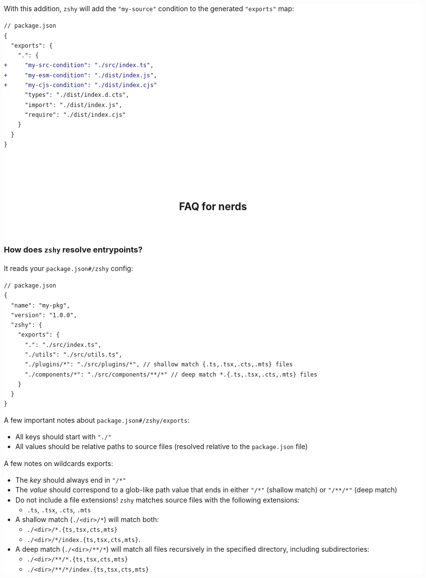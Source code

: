 With this addition, `zshy` will add the `"my-source"` condition to the generated `"exports"` map:

```diff
// package.json
{
  "exports": {
    ".": {
+     "my-src-condition": "./src/index.ts",
+     "my-esm-condition": "./dist/index.js",
+     "my-cjs-condition": "./dist/index.cjs"
      "types": "./dist/index.d.cts",
      "import": "./dist/index.js",
      "require": "./dist/index.cjs"
    }
  }
}
```

<br/>
<br/>
<br/>

<h2 align="center">FAQ for nerds</h2>

<br/>

### How does `zshy` resolve entrypoints?

It reads your `package.json#/zshy` config:

```jsonc
// package.json
{
  "name": "my-pkg",
  "version": "1.0.0",
  "zshy": {
    "exports": {
      ".": "./src/index.ts",
      "./utils": "./src/utils.ts",
      "./plugins/*": "./src/plugins/*", // shallow match {.ts,.tsx,.cts,.mts} files
      "./components/*": "./src/components/**/*" // deep match *.{.ts,.tsx,.cts,.mts} files
    }
  }
}
```

A few important notes about `package.json#/zshy/exports`:

- All keys should start with `"./"`
- All values should be relative paths to source files (resolved relative to the `package.json` file)

A few notes on wildcards exports:

- The _key_ should always end in `"/*"`
- The _value_ should correspond to a glob-like path value that ends in either `"/*"` (shallow match) or `"/**/*"` (deep match)
- Do not include a file extensions! `zshy` matches source files with the following extensions:
  - `.ts`, `.tsx`, `.cts`, `.mts`
- A shallow match (`./<dir>/*`) will match both:
  - `./<dir>/*.{ts,tsx,cts,mts}`
  - `./<dir>/*/index.{ts,tsx,cts,mts}`.
- A deep match (`./<dir>/**/*`) will match all files recursively in the specified directory, including subdirectories:
  - `./<dir>/**/*.{ts,tsx,cts,mts}`
  - `./<dir>/**/*/index.{ts,tsx,cts,mts}`
